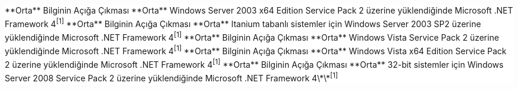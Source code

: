 </td>
<td style="border:1px solid black;">
**Orta**  
Bilginin Açığa Çıkması
</td>
<td style="border:1px solid black;">
**Orta**
</td>
</tr>
<tr class="alternateRow">
<td style="border:1px solid black;">
Windows Server 2003 x64 Edition Service Pack 2 üzerine yüklendiğinde Microsoft .NET Framework 4<sup>[1]</sup>
</td>
<td style="border:1px solid black;">
**Orta**  
Bilginin Açığa Çıkması
</td>
<td style="border:1px solid black;">
**Orta**
</td>
</tr>
<tr>
<td style="border:1px solid black;">
Itanium tabanlı sistemler için Windows Server 2003 SP2 üzerine yüklendiğinde Microsoft .NET Framework 4<sup>[1]</sup>
</td>
<td style="border:1px solid black;">
**Orta**  
Bilginin Açığa Çıkması
</td>
<td style="border:1px solid black;">
**Orta**
</td>
</tr>
<tr class="alternateRow">
<td style="border:1px solid black;">
Windows Vista Service Pack 2 üzerine yüklendiğinde Microsoft .NET Framework 4<sup>[1]</sup>
</td>
<td style="border:1px solid black;">
**Orta**  
Bilginin Açığa Çıkması
</td>
<td style="border:1px solid black;">
**Orta**
</td>
</tr>
<tr>
<td style="border:1px solid black;">
Windows Vista x64 Edition Service Pack 2 üzerine yüklendiğinde Microsoft .NET Framework 4<sup>[1]</sup>
</td>
<td style="border:1px solid black;">
**Orta**  
Bilginin Açığa Çıkması
</td>
<td style="border:1px solid black;">
**Orta**
</td>
</tr>
<tr class="alternateRow">
<td style="border:1px solid black;">
32-bit sistemler için Windows Server 2008 Service Pack 2 üzerine yüklendiğinde Microsoft .NET Framework 4\*\*<sup>[1]</sup>